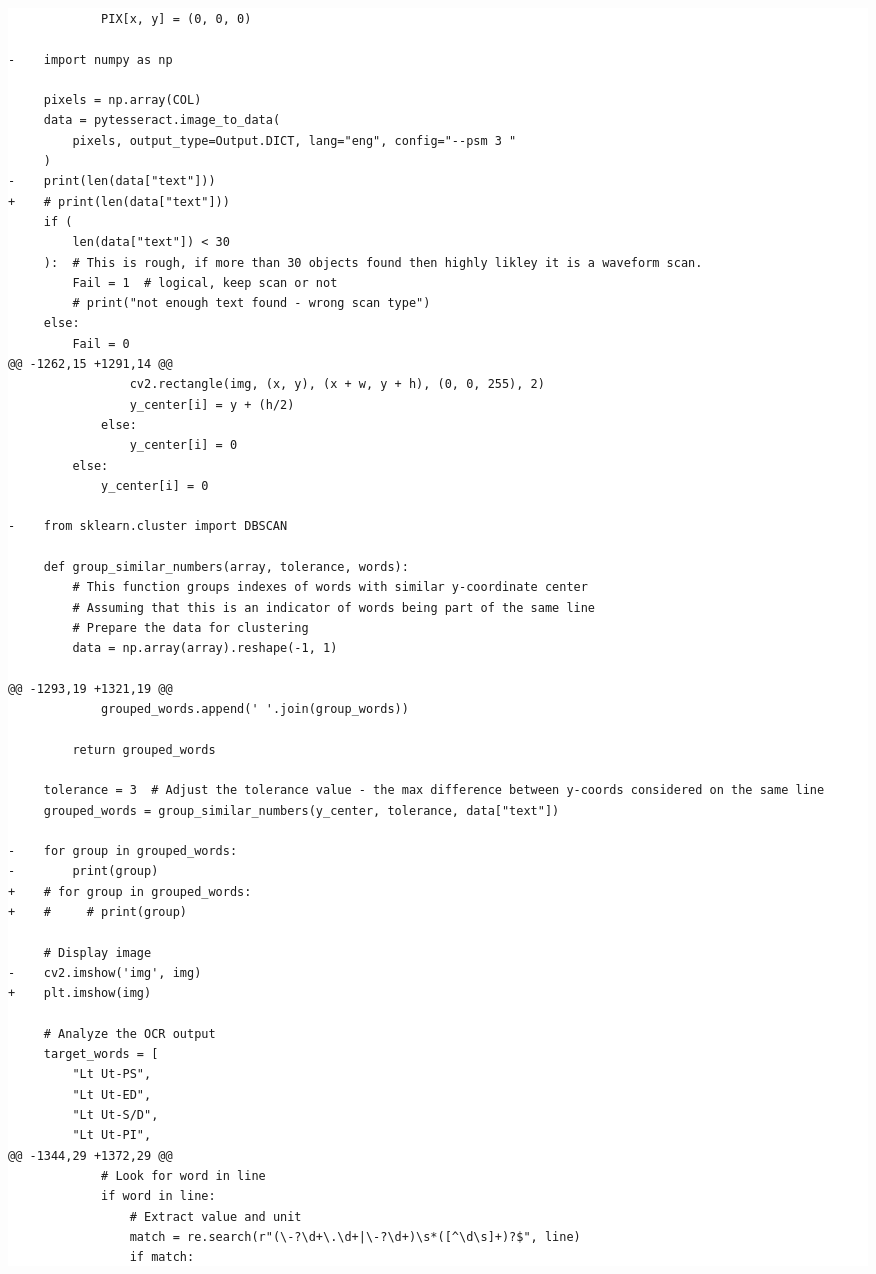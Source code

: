 ```
             PIX[x, y] = (0, 0, 0)
 
-    import numpy as np
 
     pixels = np.array(COL)
     data = pytesseract.image_to_data(
         pixels, output_type=Output.DICT, lang="eng", config="--psm 3 "
     )
-    print(len(data["text"]))
+    # print(len(data["text"]))
     if (
         len(data["text"]) < 30
     ):  # This is rough, if more than 30 objects found then highly likley it is a waveform scan.
         Fail = 1  # logical, keep scan or not
         # print("not enough text found - wrong scan type")
     else:
         Fail = 0
@@ -1262,15 +1291,14 @@
                 cv2.rectangle(img, (x, y), (x + w, y + h), (0, 0, 255), 2)
                 y_center[i] = y + (h/2)
             else:
                 y_center[i] = 0  
         else:
             y_center[i] = 0
         
-    from sklearn.cluster import DBSCAN
 
     def group_similar_numbers(array, tolerance, words):
         # This function groups indexes of words with similar y-coordinate center
         # Assuming that this is an indicator of words being part of the same line
         # Prepare the data for clustering
         data = np.array(array).reshape(-1, 1)
 
@@ -1293,19 +1321,19 @@
             grouped_words.append(' '.join(group_words))
 
         return grouped_words
 
     tolerance = 3  # Adjust the tolerance value - the max difference between y-coords considered on the same line
     grouped_words = group_similar_numbers(y_center, tolerance, data["text"])
 
-    for group in grouped_words:
-        print(group)
+    # for group in grouped_words:
+    #     # print(group)
 
     # Display image
-    cv2.imshow('img', img)
+    plt.imshow(img)
 
     # Analyze the OCR output
     target_words = [
         "Lt Ut-PS",
         "Lt Ut-ED",
         "Lt Ut-S/D",
         "Lt Ut-PI",
@@ -1344,29 +1372,29 @@
             # Look for word in line
             if word in line:
                 # Extract value and unit
                 match = re.search(r"(\-?\d+\.\d+|\-?\d+)\s*([^\d\s]+)?$", line)
                 if match:
```